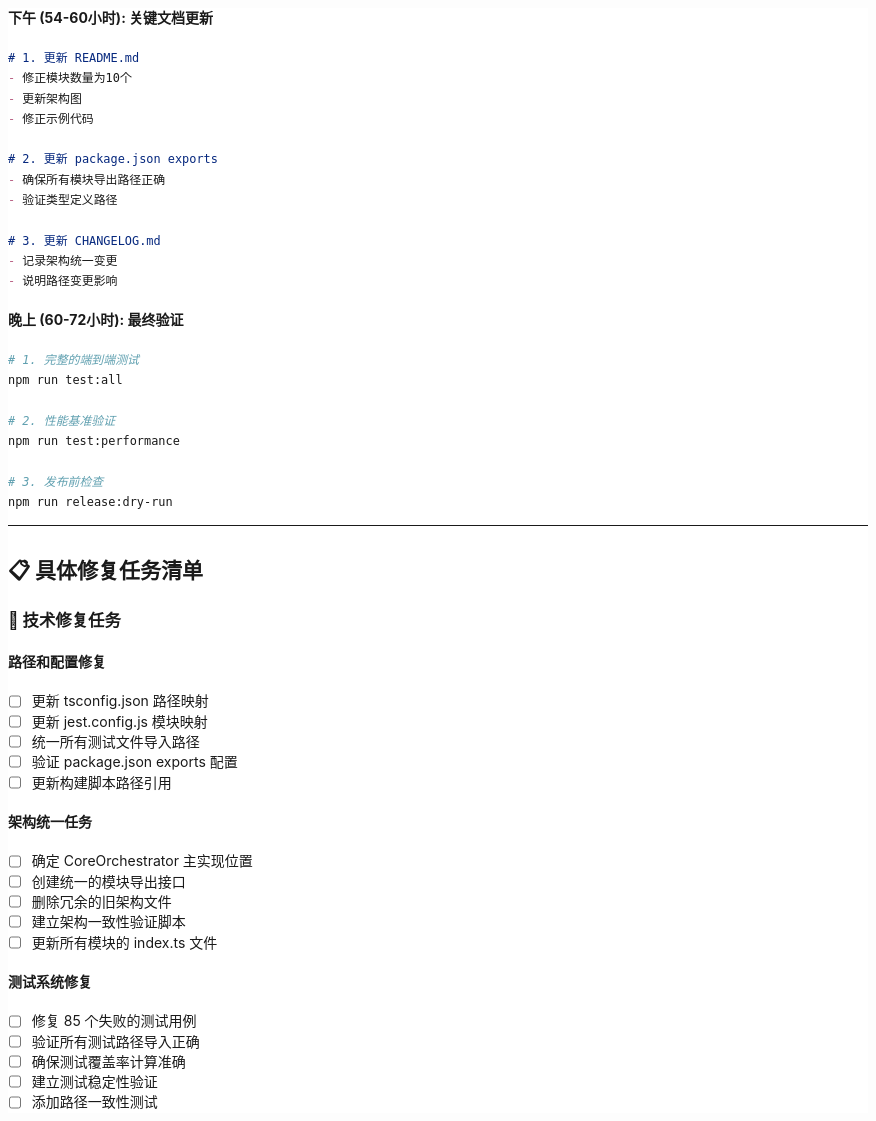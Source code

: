 #### **下午 (54-60小时): 关键文档更新**
```markdown
# 1. 更新 README.md
- 修正模块数量为10个
- 更新架构图
- 修正示例代码

# 2. 更新 package.json exports
- 确保所有模块导出路径正确
- 验证类型定义路径

# 3. 更新 CHANGELOG.md
- 记录架构统一变更
- 说明路径变更影响
```

#### **晚上 (60-72小时): 最终验证**
```bash
# 1. 完整的端到端测试
npm run test:all

# 2. 性能基准验证
npm run test:performance

# 3. 发布前检查
npm run release:dry-run
```

---

## 📋 **具体修复任务清单**

### **🔧 技术修复任务**

#### **路径和配置修复**
- [ ] 更新 tsconfig.json 路径映射
- [ ] 更新 jest.config.js 模块映射  
- [ ] 统一所有测试文件导入路径
- [ ] 验证 package.json exports 配置
- [ ] 更新构建脚本路径引用

#### **架构统一任务**
- [ ] 确定 CoreOrchestrator 主实现位置
- [ ] 创建统一的模块导出接口
- [ ] 删除冗余的旧架构文件
- [ ] 建立架构一致性验证脚本
- [ ] 更新所有模块的 index.ts 文件

#### **测试系统修复**
- [ ] 修复 85 个失败的测试用例
- [ ] 验证所有测试路径导入正确
- [ ] 确保测试覆盖率计算准确
- [ ] 建立测试稳定性验证
- [ ] 添加路径一致性测试

